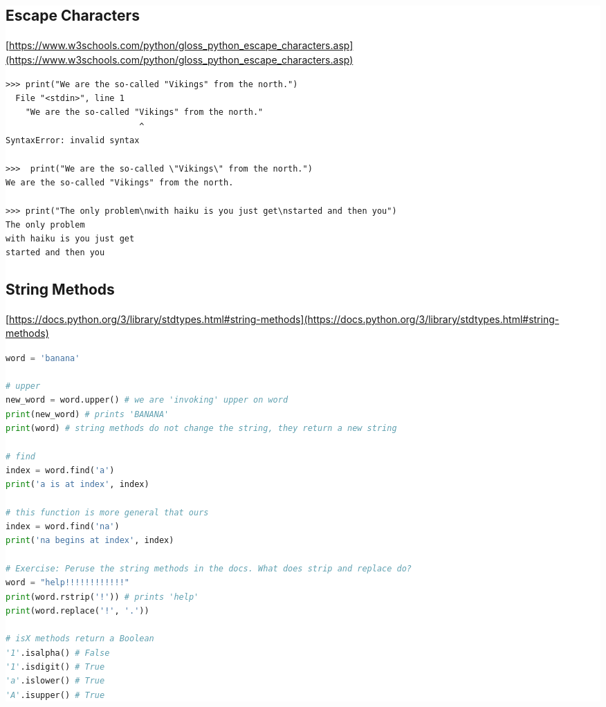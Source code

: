 ## Escape Characters

[https://www.w3schools.com/python/gloss_python_escape_characters.asp](https://www.w3schools.com/python/gloss_python_escape_characters.asp)

``` text
>>> print("We are the so-called "Vikings" from the north.")
  File "<stdin>", line 1
    "We are the so-called "Vikings" from the north."
                           ^
SyntaxError: invalid syntax

>>>  print("We are the so-called \"Vikings\" from the north.")
We are the so-called "Vikings" from the north.

>>> print("The only problem\nwith haiku is you just get\nstarted and then you")
The only problem
with haiku is you just get
started and then you
```

## String Methods

[https://docs.python.org/3/library/stdtypes.html#string-methods](https://docs.python.org/3/library/stdtypes.html#string-methods)

``` python
word = 'banana'

# upper
new_word = word.upper() # we are 'invoking' upper on word
print(new_word) # prints 'BANANA'
print(word) # string methods do not change the string, they return a new string

# find
index = word.find('a')
print('a is at index', index)

# this function is more general that ours
index = word.find('na')
print('na begins at index', index)

# Exercise: Peruse the string methods in the docs. What does strip and replace do?
word = "help!!!!!!!!!!!!"
print(word.rstrip('!')) # prints 'help'
print(word.replace('!', '.'))

# isX methods return a Boolean
'1'.isalpha() # False
'1'.isdigit() # True
'a'.islower() # True
'A'.isupper() # True
```
